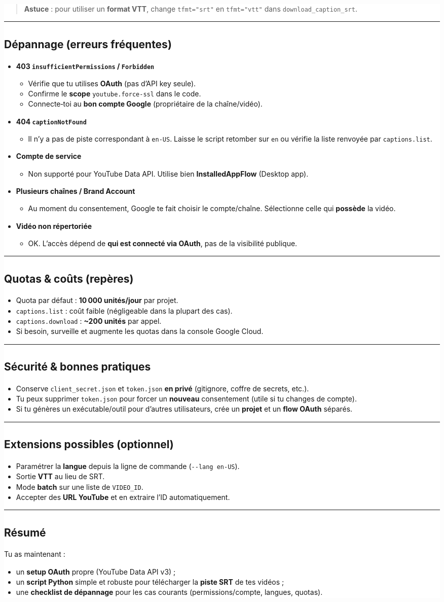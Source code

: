 > **Astuce** : pour utiliser un **format VTT**, change `tfmt="srt"` en `tfmt="vtt"` dans `download_caption_srt`.

---

## Dépannage (erreurs fréquentes)

- **403 `insufficientPermissions` / `Forbidden`**
  - Vérifie que tu utilises **OAuth** (pas d’API key seule).
  - Confirme le **scope** `youtube.force-ssl` dans le code.
  - Connecte‑toi au **bon compte Google** (propriétaire de la chaîne/vidéo).

- **404 `captionNotFound`**
  - Il n’y a pas de piste correspondant à `en-US`. Laisse le script retomber sur `en` ou vérifie la liste renvoyée par `captions.list`.

- **Compte de service**
  - Non supporté pour YouTube Data API. Utilise bien **InstalledAppFlow** (Desktop app).

- **Plusieurs chaînes / Brand Account**
  - Au moment du consentement, Google te fait choisir le compte/chaîne. Sélectionne celle qui **possède** la vidéo.

- **Vidéo non répertoriée**
  - OK. L’accès dépend de **qui est connecté via OAuth**, pas de la visibilité publique.

---

## Quotas & coûts (repères)
- Quota par défaut : **10 000 unités/jour** par projet.
- `captions.list` : coût faible (négligeable dans la plupart des cas).
- `captions.download` : **~200 unités** par appel.
- Si besoin, surveille et augmente les quotas dans la console Google Cloud.

---

## Sécurité & bonnes pratiques
- Conserve `client_secret.json` et `token.json` **en privé** (gitignore, coffre de secrets, etc.).
- Tu peux supprimer `token.json` pour forcer un **nouveau** consentement (utile si tu changes de compte).
- Si tu génères un exécutable/outil pour d’autres utilisateurs, crée un **projet** et un **flow OAuth** séparés.

---

## Extensions possibles (optionnel)
- Paramétrer la **langue** depuis la ligne de commande (`--lang en-US`).
- Sortie **VTT** au lieu de SRT.
- Mode **batch** sur une liste de `VIDEO_ID`.
- Accepter des **URL YouTube** et en extraire l’ID automatiquement.

---

## Résumé
Tu as maintenant :
- un **setup OAuth** propre (YouTube Data API v3) ;
- un **script Python** simple et robuste pour télécharger la **piste SRT** de tes vidéos ;
- une **checklist de dépannage** pour les cas courants (permissions/compte, langues, quotas).
